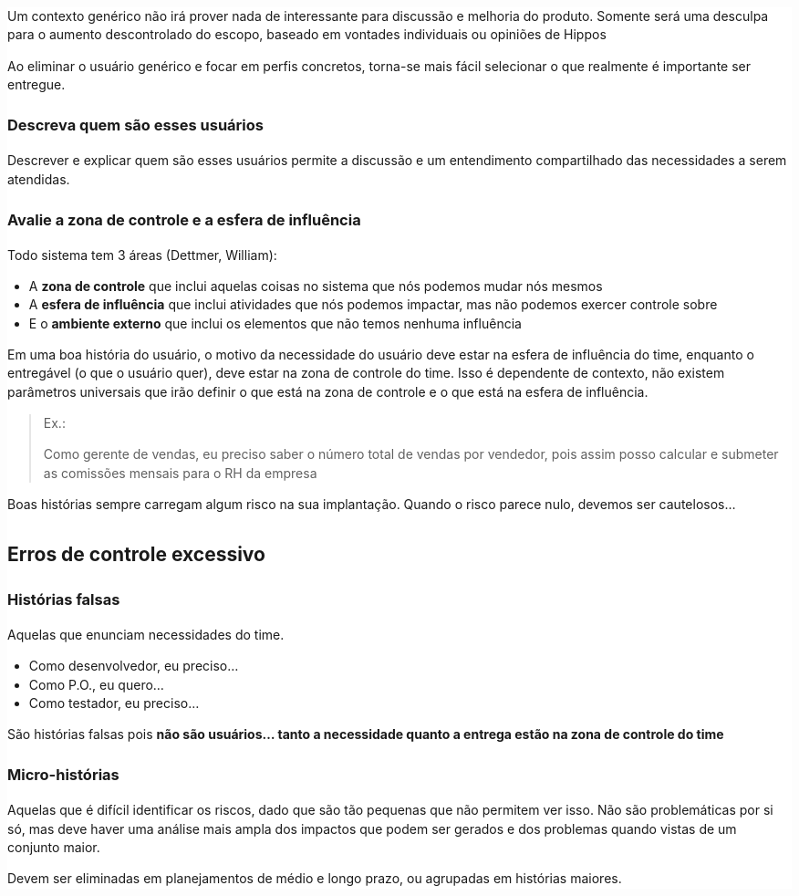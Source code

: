 Um contexto genérico não irá prover nada de interessante para discussão e melhoria do produto. Somente será uma desculpa para o aumento descontrolado do escopo, baseado em vontades individuais ou opiniões de Hippos

Ao eliminar o usuário genérico e focar em perfis concretos, torna-se mais fácil selecionar o que realmente é importante ser entregue.

### Descreva quem são esses usuários

Descrever e explicar quem são esses usuários permite a discussão e um entendimento compartilhado das necessidades a serem atendidas.

### Avalie a zona de controle e a esfera de influência

Todo sistema tem 3 áreas (Dettmer, William):

- A **zona de controle** que inclui aquelas coisas no sistema que nós podemos mudar nós mesmos
- A **esfera de influência** que inclui atividades que nós podemos impactar, mas não podemos exercer controle sobre
- E o **ambiente externo** que inclui os elementos que não temos nenhuma influência

Em uma boa história do usuário, o motivo da necessidade do usuário deve estar na esfera de influência do time, enquanto o entregável (o que o usuário quer), deve estar na zona de controle do time. Isso é dependente de contexto, não existem parâmetros universais que irão definir o que está na zona de controle e o que está na esfera de influência.

> Ex.:
>
> Como gerente de vendas, eu preciso saber o número total de vendas por vendedor, pois assim posso calcular e submeter as comissões mensais para o RH da empresa

Boas histórias sempre carregam algum risco na sua implantação. Quando o risco parece nulo, devemos ser cautelosos…

## Erros de controle excessivo

### Histórias falsas

Aquelas que enunciam necessidades do time.

- Como desenvolvedor, eu preciso…
- Como P.O., eu quero…
- Como testador, eu preciso…

São histórias falsas pois **não são usuários… tanto a necessidade quanto a entrega estão na zona de controle do time**

### Micro-histórias

Aquelas que é difícil identificar os riscos, dado que são tão pequenas que não permitem ver isso. Não são problemáticas por si só, mas deve haver uma análise mais ampla dos impactos que podem ser gerados e dos problemas quando vistas de um conjunto maior.

Devem ser eliminadas em planejamentos de médio e longo prazo, ou agrupadas em histórias maiores.
